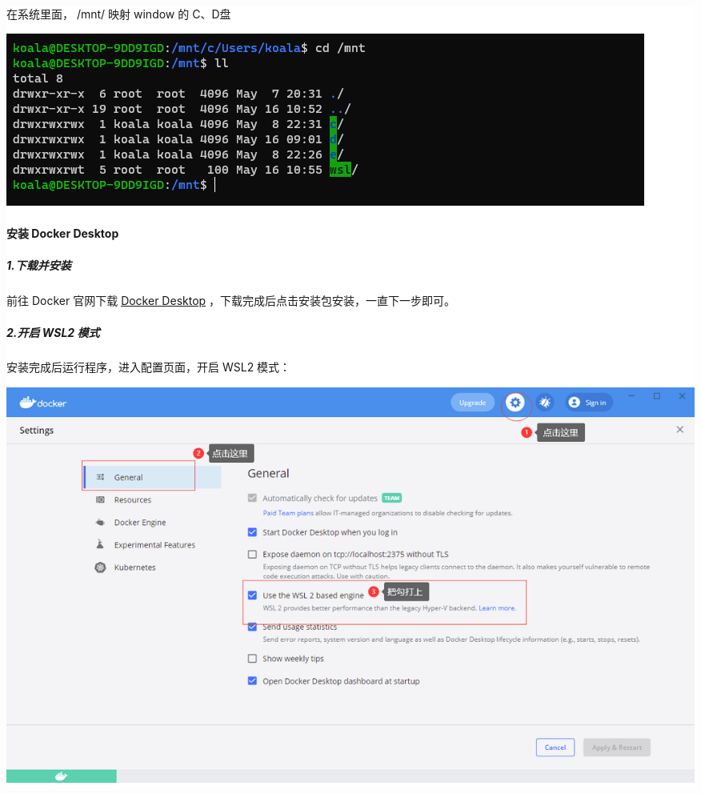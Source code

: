 在系统里面， /mnt/ 映射 window 的 C、D盘

<img src="../../assets/laravel/practice/20210516155812.png" />

#### 安装 Docker Desktop

##### 1.下载并安装

前往 Docker 官网下载 [Docker Desktop](https://hub.docker.com/editions/community/docker-ce-desktop-windows) ，下载完成后点击安装包安装，一直下一步即可。

##### 2.开启 WSL2 模式

安装完成后运行程序，进入配置页面，开启 WSL2 模式：

<img src="../../assets/laravel/practice/20210516160356.png" />
